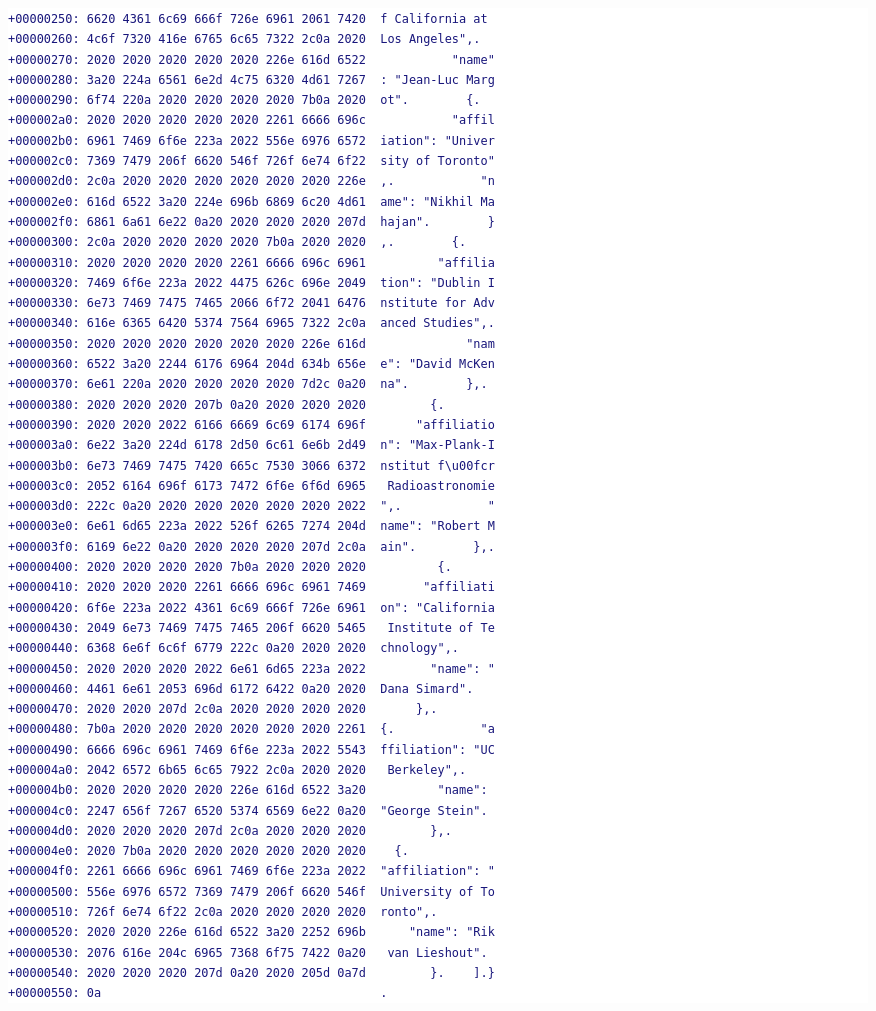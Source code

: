 ```diff
+00000250: 6620 4361 6c69 666f 726e 6961 2061 7420  f California at 
+00000260: 4c6f 7320 416e 6765 6c65 7322 2c0a 2020  Los Angeles",.  
+00000270: 2020 2020 2020 2020 2020 226e 616d 6522            "name"
+00000280: 3a20 224a 6561 6e2d 4c75 6320 4d61 7267  : "Jean-Luc Marg
+00000290: 6f74 220a 2020 2020 2020 2020 7b0a 2020  ot".        {.  
+000002a0: 2020 2020 2020 2020 2020 2261 6666 696c            "affil
+000002b0: 6961 7469 6f6e 223a 2022 556e 6976 6572  iation": "Univer
+000002c0: 7369 7479 206f 6620 546f 726f 6e74 6f22  sity of Toronto"
+000002d0: 2c0a 2020 2020 2020 2020 2020 2020 226e  ,.            "n
+000002e0: 616d 6522 3a20 224e 696b 6869 6c20 4d61  ame": "Nikhil Ma
+000002f0: 6861 6a61 6e22 0a20 2020 2020 2020 207d  hajan".        }
+00000300: 2c0a 2020 2020 2020 2020 7b0a 2020 2020  ,.        {.    
+00000310: 2020 2020 2020 2020 2261 6666 696c 6961          "affilia
+00000320: 7469 6f6e 223a 2022 4475 626c 696e 2049  tion": "Dublin I
+00000330: 6e73 7469 7475 7465 2066 6f72 2041 6476  nstitute for Adv
+00000340: 616e 6365 6420 5374 7564 6965 7322 2c0a  anced Studies",.
+00000350: 2020 2020 2020 2020 2020 2020 226e 616d              "nam
+00000360: 6522 3a20 2244 6176 6964 204d 634b 656e  e": "David McKen
+00000370: 6e61 220a 2020 2020 2020 2020 7d2c 0a20  na".        },. 
+00000380: 2020 2020 2020 207b 0a20 2020 2020 2020         {.       
+00000390: 2020 2020 2022 6166 6669 6c69 6174 696f       "affiliatio
+000003a0: 6e22 3a20 224d 6178 2d50 6c61 6e6b 2d49  n": "Max-Plank-I
+000003b0: 6e73 7469 7475 7420 665c 7530 3066 6372  nstitut f\u00fcr
+000003c0: 2052 6164 696f 6173 7472 6f6e 6f6d 6965   Radioastronomie
+000003d0: 222c 0a20 2020 2020 2020 2020 2020 2022  ",.            "
+000003e0: 6e61 6d65 223a 2022 526f 6265 7274 204d  name": "Robert M
+000003f0: 6169 6e22 0a20 2020 2020 2020 207d 2c0a  ain".        },.
+00000400: 2020 2020 2020 2020 7b0a 2020 2020 2020          {.      
+00000410: 2020 2020 2020 2261 6666 696c 6961 7469        "affiliati
+00000420: 6f6e 223a 2022 4361 6c69 666f 726e 6961  on": "California
+00000430: 2049 6e73 7469 7475 7465 206f 6620 5465   Institute of Te
+00000440: 6368 6e6f 6c6f 6779 222c 0a20 2020 2020  chnology",.     
+00000450: 2020 2020 2020 2022 6e61 6d65 223a 2022         "name": "
+00000460: 4461 6e61 2053 696d 6172 6422 0a20 2020  Dana Simard".   
+00000470: 2020 2020 207d 2c0a 2020 2020 2020 2020       },.        
+00000480: 7b0a 2020 2020 2020 2020 2020 2020 2261  {.            "a
+00000490: 6666 696c 6961 7469 6f6e 223a 2022 5543  ffiliation": "UC
+000004a0: 2042 6572 6b65 6c65 7922 2c0a 2020 2020   Berkeley",.    
+000004b0: 2020 2020 2020 2020 226e 616d 6522 3a20          "name": 
+000004c0: 2247 656f 7267 6520 5374 6569 6e22 0a20  "George Stein". 
+000004d0: 2020 2020 2020 207d 2c0a 2020 2020 2020         },.      
+000004e0: 2020 7b0a 2020 2020 2020 2020 2020 2020    {.            
+000004f0: 2261 6666 696c 6961 7469 6f6e 223a 2022  "affiliation": "
+00000500: 556e 6976 6572 7369 7479 206f 6620 546f  University of To
+00000510: 726f 6e74 6f22 2c0a 2020 2020 2020 2020  ronto",.        
+00000520: 2020 2020 226e 616d 6522 3a20 2252 696b      "name": "Rik
+00000530: 2076 616e 204c 6965 7368 6f75 7422 0a20   van Lieshout". 
+00000540: 2020 2020 2020 207d 0a20 2020 205d 0a7d         }.    ].}
+00000550: 0a                                       .
```
